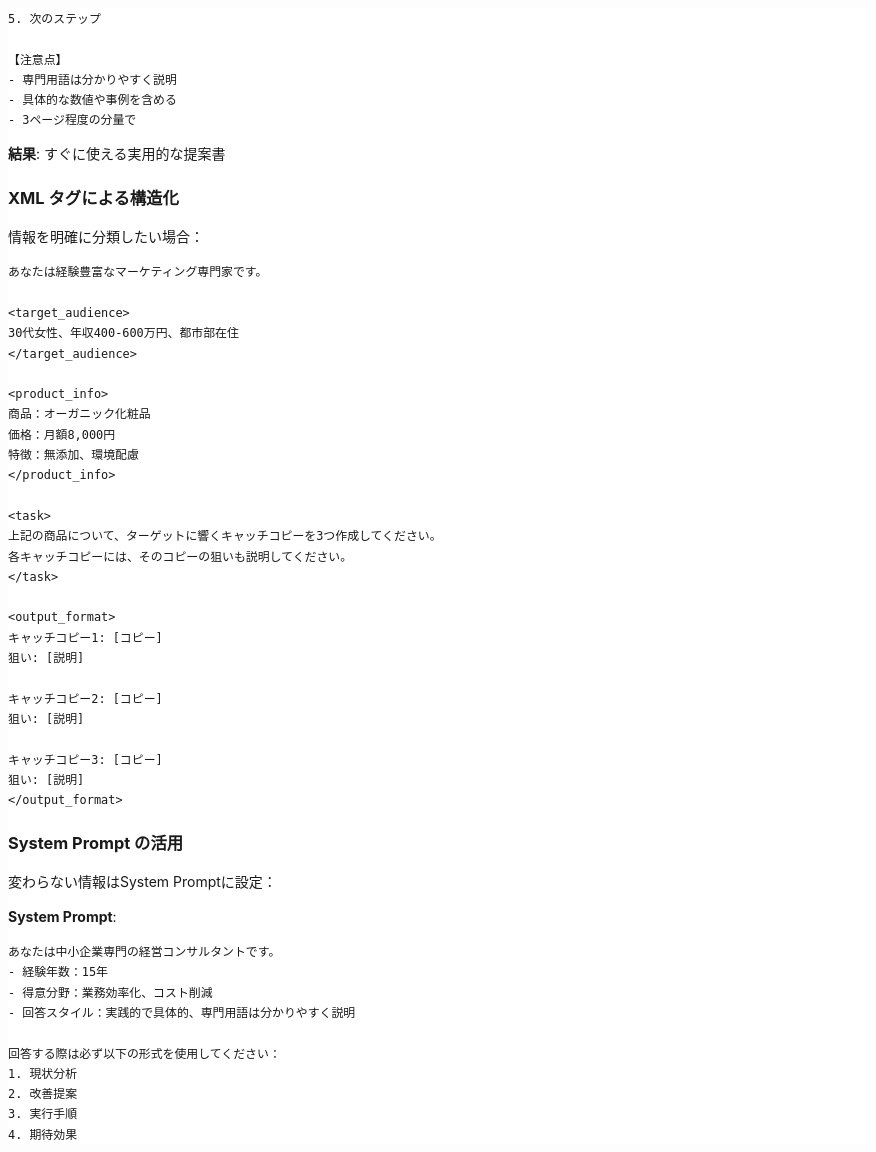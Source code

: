 ```
5. 次のステップ

【注意点】
- 専門用語は分かりやすく説明
- 具体的な数値や事例を含める
- 3ページ程度の分量で
```
**結果**: すぐに使える実用的な提案書

### XML タグによる構造化

情報を明確に分類したい場合：

```
あなたは経験豊富なマーケティング専門家です。

<target_audience>
30代女性、年収400-600万円、都市部在住
</target_audience>

<product_info>
商品：オーガニック化粧品
価格：月額8,000円
特徴：無添加、環境配慮
</product_info>

<task>
上記の商品について、ターゲットに響くキャッチコピーを3つ作成してください。
各キャッチコピーには、そのコピーの狙いも説明してください。
</task>

<output_format>
キャッチコピー1: [コピー]
狙い: [説明]

キャッチコピー2: [コピー]  
狙い: [説明]

キャッチコピー3: [コピー]
狙い: [説明]
</output_format>
```

### System Prompt の活用

変わらない情報はSystem Promptに設定：

**System Prompt**:
```
あなたは中小企業専門の経営コンサルタントです。
- 経験年数：15年
- 得意分野：業務効率化、コスト削減
- 回答スタイル：実践的で具体的、専門用語は分かりやすく説明

回答する際は必ず以下の形式を使用してください：
1. 現状分析
2. 改善提案  
3. 実行手順
4. 期待効果
```
